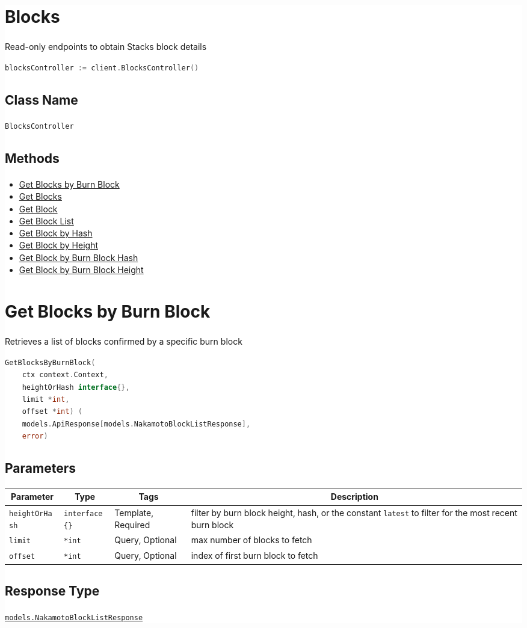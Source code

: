 # Blocks

Read-only endpoints to obtain Stacks block details

```go
blocksController := client.BlocksController()
```

## Class Name

`BlocksController`

## Methods

- [Get Blocks by Burn Block](../../doc/controllers/blocks.md#get-blocks-by-burn-block)
- [Get Blocks](../../doc/controllers/blocks.md#get-blocks)
- [Get Block](../../doc/controllers/blocks.md#get-block)
- [Get Block List](../../doc/controllers/blocks.md#get-block-list)
- [Get Block by Hash](../../doc/controllers/blocks.md#get-block-by-hash)
- [Get Block by Height](../../doc/controllers/blocks.md#get-block-by-height)
- [Get Block by Burn Block Hash](../../doc/controllers/blocks.md#get-block-by-burn-block-hash)
- [Get Block by Burn Block Height](../../doc/controllers/blocks.md#get-block-by-burn-block-height)

# Get Blocks by Burn Block

Retrieves a list of blocks confirmed by a specific burn block

```go
GetBlocksByBurnBlock(
    ctx context.Context,
    heightOrHash interface{},
    limit *int,
    offset *int) (
    models.ApiResponse[models.NakamotoBlockListResponse],
    error)
```

## Parameters

| Parameter      | Type          | Tags               | Description                                                                                          |
| -------------- | ------------- | ------------------ | ---------------------------------------------------------------------------------------------------- |
| `heightOrHash` | `interface{}` | Template, Required | filter by burn block height, hash, or the constant `latest` to filter for the most recent burn block |
| `limit`        | `*int`        | Query, Optional    | max number of blocks to fetch                                                                        |
| `offset`       | `*int`        | Query, Optional    | index of first burn block to fetch                                                                   |

## Response Type

[`models.NakamotoBlockListResponse`](../../doc/models/nakamoto-block-list-response.md)
